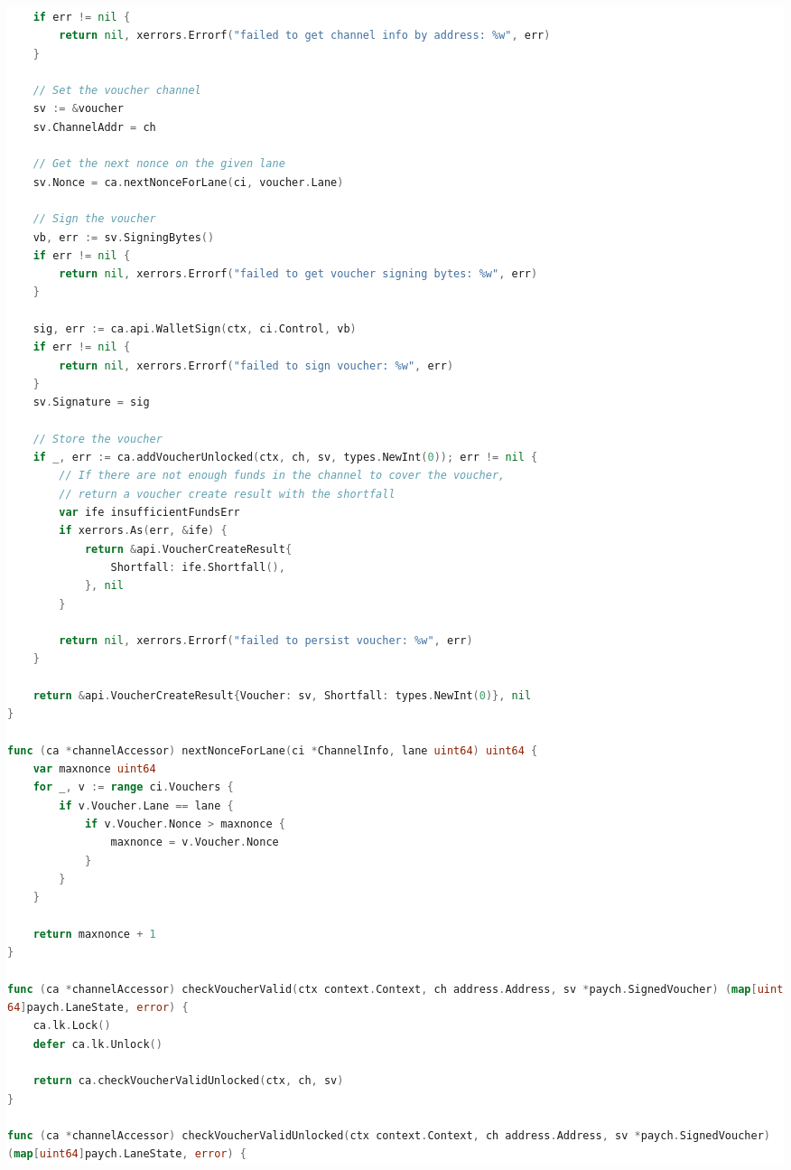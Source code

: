 ```go
	if err != nil {
		return nil, xerrors.Errorf("failed to get channel info by address: %w", err)
	}

	// Set the voucher channel
	sv := &voucher
	sv.ChannelAddr = ch

	// Get the next nonce on the given lane
	sv.Nonce = ca.nextNonceForLane(ci, voucher.Lane)

	// Sign the voucher
	vb, err := sv.SigningBytes()
	if err != nil {
		return nil, xerrors.Errorf("failed to get voucher signing bytes: %w", err)
	}

	sig, err := ca.api.WalletSign(ctx, ci.Control, vb)
	if err != nil {
		return nil, xerrors.Errorf("failed to sign voucher: %w", err)
	}
	sv.Signature = sig

	// Store the voucher
	if _, err := ca.addVoucherUnlocked(ctx, ch, sv, types.NewInt(0)); err != nil {
		// If there are not enough funds in the channel to cover the voucher,
		// return a voucher create result with the shortfall
		var ife insufficientFundsErr
		if xerrors.As(err, &ife) {
			return &api.VoucherCreateResult{
				Shortfall: ife.Shortfall(),
			}, nil
		}

		return nil, xerrors.Errorf("failed to persist voucher: %w", err)
	}

	return &api.VoucherCreateResult{Voucher: sv, Shortfall: types.NewInt(0)}, nil
}

func (ca *channelAccessor) nextNonceForLane(ci *ChannelInfo, lane uint64) uint64 {
	var maxnonce uint64
	for _, v := range ci.Vouchers {
		if v.Voucher.Lane == lane {
			if v.Voucher.Nonce > maxnonce {
				maxnonce = v.Voucher.Nonce
			}
		}
	}

	return maxnonce + 1
}

func (ca *channelAccessor) checkVoucherValid(ctx context.Context, ch address.Address, sv *paych.SignedVoucher) (map[uint64]paych.LaneState, error) {
	ca.lk.Lock()
	defer ca.lk.Unlock()

	return ca.checkVoucherValidUnlocked(ctx, ch, sv)
}

func (ca *channelAccessor) checkVoucherValidUnlocked(ctx context.Context, ch address.Address, sv *paych.SignedVoucher) (map[uint64]paych.LaneState, error) {
```